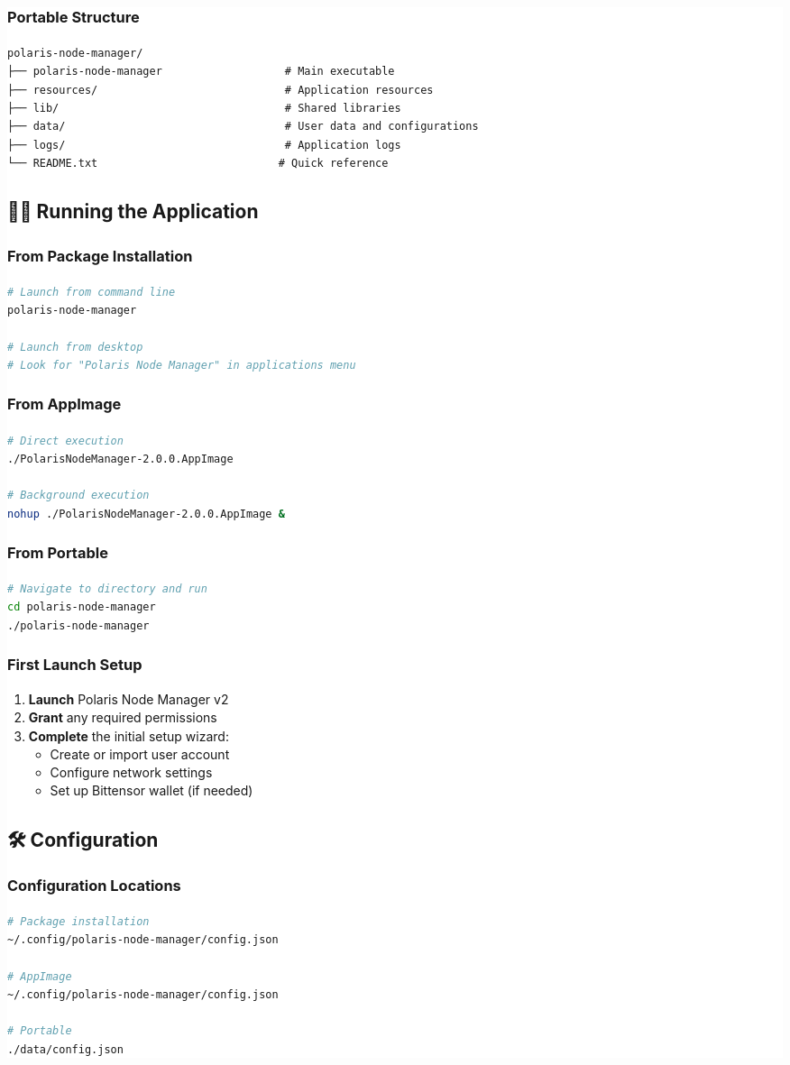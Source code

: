 ### Portable Structure
```
polaris-node-manager/
├── polaris-node-manager                   # Main executable
├── resources/                             # Application resources
├── lib/                                   # Shared libraries
├── data/                                  # User data and configurations
├── logs/                                  # Application logs
└── README.txt                            # Quick reference
```

## 🏃‍♂️ Running the Application

### From Package Installation
```bash
# Launch from command line
polaris-node-manager

# Launch from desktop
# Look for "Polaris Node Manager" in applications menu
```

### From AppImage
```bash
# Direct execution
./PolarisNodeManager-2.0.0.AppImage

# Background execution
nohup ./PolarisNodeManager-2.0.0.AppImage &
```

### From Portable
```bash
# Navigate to directory and run
cd polaris-node-manager
./polaris-node-manager
```

### First Launch Setup
1. **Launch** Polaris Node Manager v2
2. **Grant** any required permissions
3. **Complete** the initial setup wizard:
   - Create or import user account
   - Configure network settings
   - Set up Bittensor wallet (if needed)

## 🛠️ Configuration

### Configuration Locations
```bash
# Package installation
~/.config/polaris-node-manager/config.json

# AppImage
~/.config/polaris-node-manager/config.json

# Portable
./data/config.json
```
